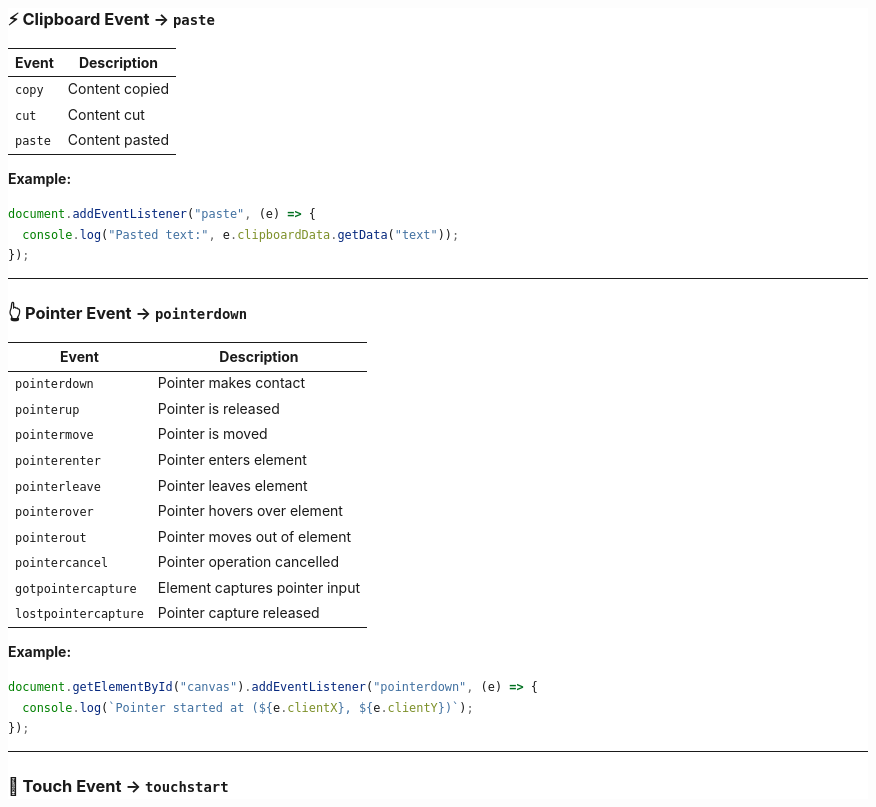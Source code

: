 
### ⚡ Clipboard Event → `paste`

| Event   | Description    |
| ------- | -------------- |
| `copy`  | Content copied |
| `cut`   | Content cut    |
| `paste` | Content pasted |

**Example:**

```javascript
document.addEventListener("paste", (e) => {
  console.log("Pasted text:", e.clipboardData.getData("text"));
});
```

---

### 👆 Pointer Event → `pointerdown`

| Event                | Description                    |
| -------------------- | ------------------------------ |
| `pointerdown`        | Pointer makes contact          |
| `pointerup`          | Pointer is released            |
| `pointermove`        | Pointer is moved               |
| `pointerenter`       | Pointer enters element         |
| `pointerleave`       | Pointer leaves element         |
| `pointerover`        | Pointer hovers over element    |
| `pointerout`         | Pointer moves out of element   |
| `pointercancel`      | Pointer operation cancelled    |
| `gotpointercapture`  | Element captures pointer input |
| `lostpointercapture` | Pointer capture released       |

**Example:**

```javascript
document.getElementById("canvas").addEventListener("pointerdown", (e) => {
  console.log(`Pointer started at (${e.clientX}, ${e.clientY})`);
});
```

---

### 📱 Touch Event → `touchstart`
